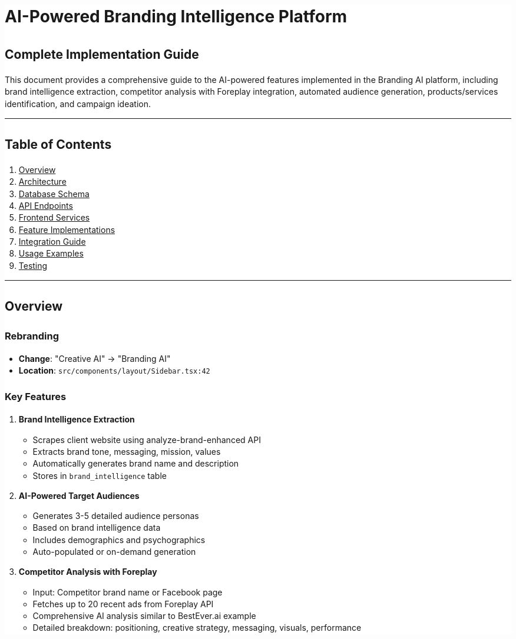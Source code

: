 # AI-Powered Branding Intelligence Platform

## Complete Implementation Guide

This document provides a comprehensive guide to the AI-powered features implemented in the Branding AI platform, including brand intelligence extraction, competitor analysis with Foreplay integration, automated audience generation, products/services identification, and campaign ideation.

---

## Table of Contents

1. [Overview](#overview)
2. [Architecture](#architecture)
3. [Database Schema](#database-schema)
4. [API Endpoints](#api-endpoints)
5. [Frontend Services](#frontend-services)
6. [Feature Implementations](#feature-implementations)
7. [Integration Guide](#integration-guide)
8. [Usage Examples](#usage-examples)
9. [Testing](#testing)

---

## Overview

### Rebranding
- **Change**: "Creative AI" → "Branding AI"
- **Location**: `src/components/layout/Sidebar.tsx:42`

### Key Features

1. **Brand Intelligence Extraction**
   - Scrapes client website using analyze-brand-enhanced API
   - Extracts brand tone, messaging, mission, values
   - Automatically generates brand name and description
   - Stores in `brand_intelligence` table

2. **AI-Powered Target Audiences**
   - Generates 3-5 detailed audience personas
   - Based on brand intelligence data
   - Includes demographics and psychographics
   - Auto-populated or on-demand generation

3. **Competitor Analysis with Foreplay**
   - Input: Competitor brand name or Facebook page
   - Fetches up to 20 recent ads from Foreplay API
   - Comprehensive AI analysis similar to BestEver.ai example
   - Detailed breakdown: positioning, creative strategy, messaging, visuals, performance
